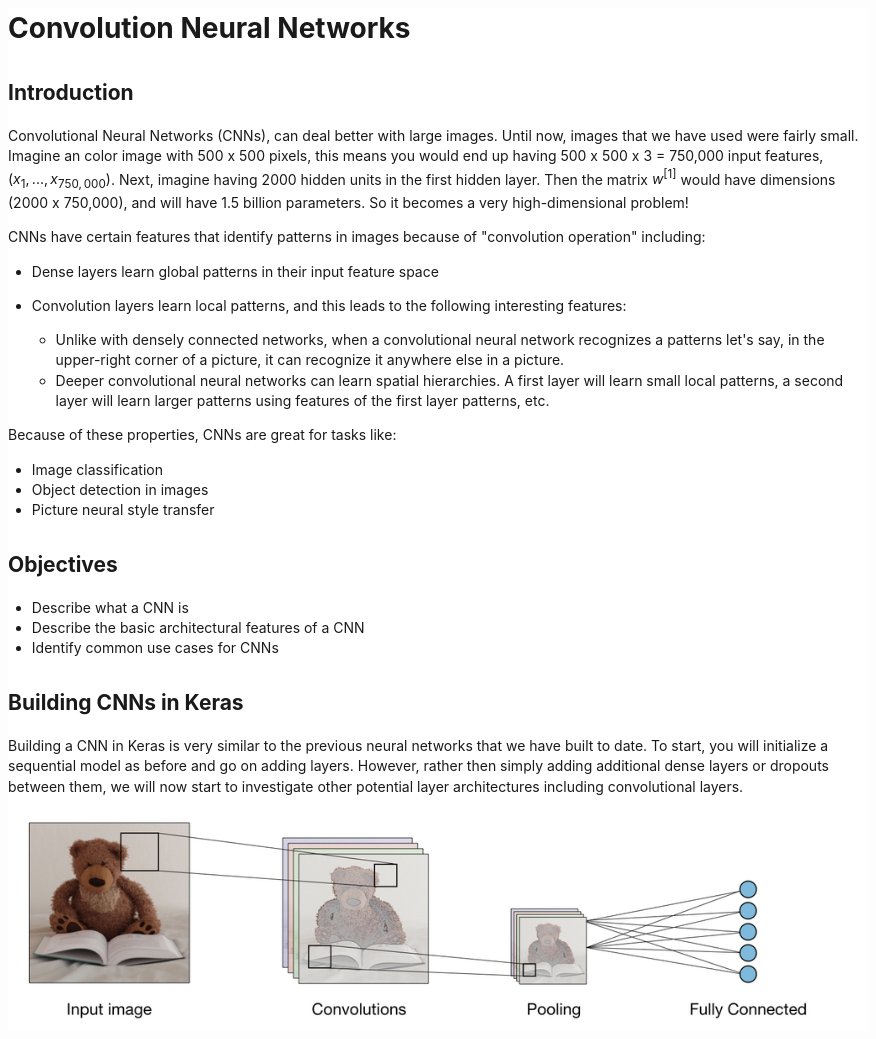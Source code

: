 
# Convolution Neural Networks

## Introduction   

Convolutional Neural Networks (CNNs), can deal better with large images. Until now, images that we have used were fairly small. Imagine an color image with 500 x 500 pixels, this means you would    end up having 500 x 500 x 3 = 750,000 input features, $(x_1,...,x_{750,000})$. Next, imagine having 2000 hidden units in the first hidden layer. Then the matrix $w^{[1]}$ would have dimensions (2000 x 750,000), and will have 1.5 billion parameters. So it becomes a very high-dimensional problem!

CNNs have certain features that identify patterns in images because of  "convolution operation" including:

- Dense layers learn global patterns in their input feature space

- Convolution layers learn local patterns, and this leads to the following interesting features:
    - Unlike with densely connected networks, when a convolutional neural network recognizes a patterns let's say, in the upper-right corner of a picture, it can recognize it anywhere else in a picture. 
    - Deeper convolutional neural networks can learn spatial hierarchies. A first layer will learn small local patterns, a second layer will learn larger patterns using features of the first layer patterns, etc. 
     
Because of these properties, CNNs are great for tasks like:
- Image classification
- Object detection in images
- Picture neural style transfer

## Objectives

* Describe what a CNN is
* Describe the basic architectural features of a CNN
* Identify common use cases for CNNs

## Building CNNs in Keras

Building a CNN in Keras is very similar to the previous neural networks that we have built to date. To start, you will initialize a sequential model as before and go on adding layers. However, rather then simply adding additional dense layers or dropouts between them, we will now start to investigate other potential layer architectures including convolutional layers.

<img src="architecture-cnn.png">
